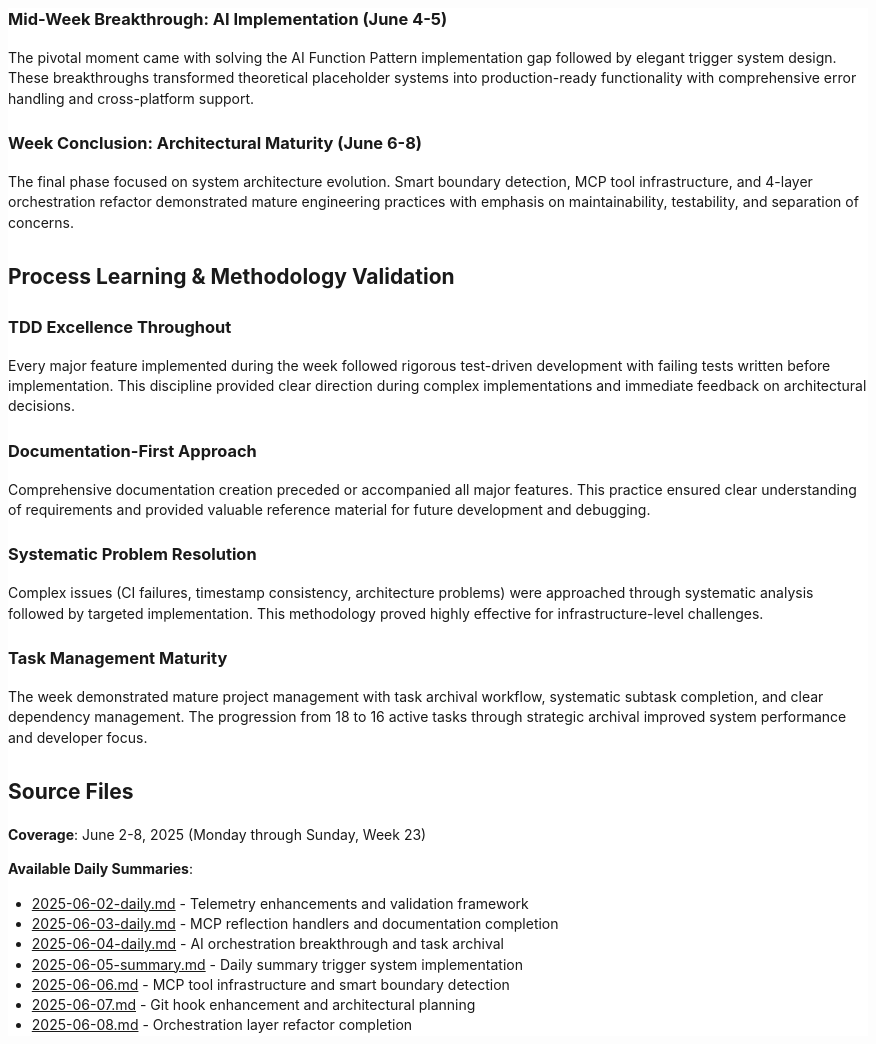 ### **Mid-Week Breakthrough: AI Implementation (June 4-5)**
The pivotal moment came with solving the AI Function Pattern implementation gap followed by elegant trigger system design. These breakthroughs transformed theoretical placeholder systems into production-ready functionality with comprehensive error handling and cross-platform support.

### **Week Conclusion: Architectural Maturity (June 6-8)**
The final phase focused on system architecture evolution. Smart boundary detection, MCP tool infrastructure, and 4-layer orchestration refactor demonstrated mature engineering practices with emphasis on maintainability, testability, and separation of concerns.

## Process Learning & Methodology Validation

### **TDD Excellence Throughout**
Every major feature implemented during the week followed rigorous test-driven development with failing tests written before implementation. This discipline provided clear direction during complex implementations and immediate feedback on architectural decisions.

### **Documentation-First Approach**
Comprehensive documentation creation preceded or accompanied all major features. This practice ensured clear understanding of requirements and provided valuable reference material for future development and debugging.

### **Systematic Problem Resolution**
Complex issues (CI failures, timestamp consistency, architecture problems) were approached through systematic analysis followed by targeted implementation. This methodology proved highly effective for infrastructure-level challenges.

### **Task Management Maturity**
The week demonstrated mature project management with task archival workflow, systematic subtask completion, and clear dependency management. The progression from 18 to 16 active tasks through strategic archival improved system performance and developer focus.

## Source Files

**Coverage**: June 2-8, 2025 (Monday through Sunday, Week 23)

**Available Daily Summaries**:
- [2025-06-02-daily.md](../daily/2025-06-02-daily.md) - Telemetry enhancements and validation framework
- [2025-06-03-daily.md](../daily/2025-06-03-daily.md) - MCP reflection handlers and documentation completion  
- [2025-06-04-daily.md](../daily/2025-06-04-daily.md) - AI orchestration breakthrough and task archival
- [2025-06-05-summary.md](../daily/2025-06-05-summary.md) - Daily summary trigger system implementation
- [2025-06-06.md](../daily/2025-06-06.md) - MCP tool infrastructure and smart boundary detection
- [2025-06-07.md](../daily/2025-06-07.md) - Git hook enhancement and architectural planning
- [2025-06-08.md](../daily/2025-06-08.md) - Orchestration layer refactor completion
